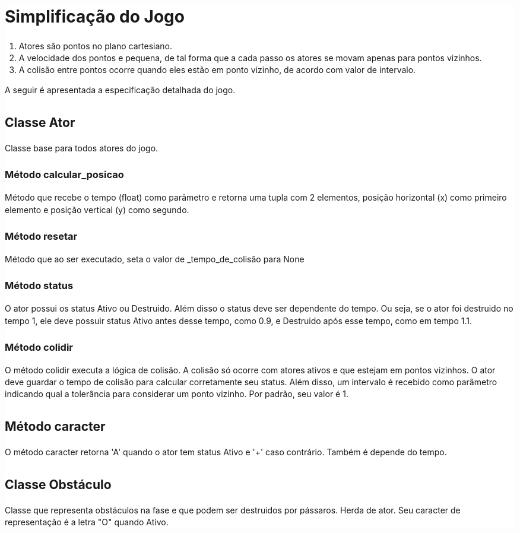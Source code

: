 # Simplificação do Jogo

1. Atores são pontos no plano cartesiano. 
2. A velocidade dos pontos e pequena, de tal forma que a cada passo os atores se movam apenas para pontos vizinhos.
3. A colisão entre pontos ocorre quando eles estão em ponto vizinho, de acordo com valor de intervalo.

A seguir é apresentada a especificação detalhada do jogo.

## Classe Ator

Classe base para todos atores do jogo.

### Método calcular_posicao

Método que recebe o tempo (float) como parâmetro e retorna uma tupla com 2 elementos, posição horizontal (x) como 
primeiro elemento e posição vertical (y) como segundo.

### Método resetar

Método que ao ser executado, seta o valor de _tempo_de_colisão para None

### Método status

O ator possui os status Ativo ou Destruido. Além disso o status deve ser dependente do tempo. Ou seja, se o ator foi 
destruido no tempo 1, ele deve possuir status Ativo antes desse tempo, como 0.9, e Destruido após esse tempo, como em tempo 1.1.
 
### Método colidir

O método colidir executa a lógica de colisão. A colisão só ocorre com atores ativos e que estejam
em pontos vizinhos. 
O ator deve guardar o tempo de colisão para calcular corretamente seu status.
Além disso, um intervalo é recebido como parâmetro indicando qual a tolerância para considerar um ponto vizinho.
 Por padrão, seu valor é 1.

## Método caracter

O método caracter retorna 'A' quando o ator tem status Ativo e '+' caso contrário. Também é depende do tempo.


## Classe Obstáculo

Classe que representa obstáculos na fase e que podem ser destruidos por pássaros. Herda de ator. Seu caracter de 
representação é a letra "O" quando Ativo.

